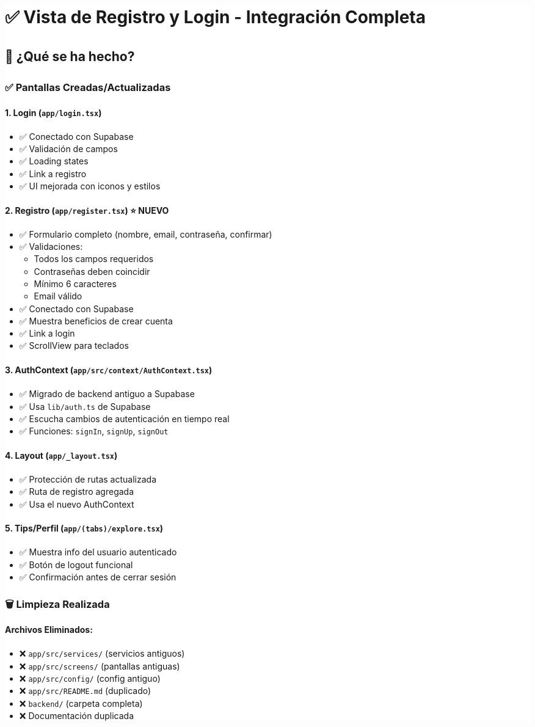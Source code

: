 # ✅ Vista de Registro y Login - Integración Completa

## 🎉 ¿Qué se ha hecho?

### ✅ Pantallas Creadas/Actualizadas

#### 1. **Login (`app/login.tsx`)**
- ✅ Conectado con Supabase
- ✅ Validación de campos
- ✅ Loading states
- ✅ Link a registro
- ✅ UI mejorada con iconos y estilos

#### 2. **Registro (`app/register.tsx`)** ⭐ NUEVO
- ✅ Formulario completo (nombre, email, contraseña, confirmar)
- ✅ Validaciones:
  - Todos los campos requeridos
  - Contraseñas deben coincidir
  - Mínimo 6 caracteres
  - Email válido
- ✅ Conectado con Supabase
- ✅ Muestra beneficios de crear cuenta
- ✅ Link a login
- ✅ ScrollView para teclados

#### 3. **AuthContext (`app/src/context/AuthContext.tsx`)**
- ✅ Migrado de backend antiguo a Supabase
- ✅ Usa `lib/auth.ts` de Supabase
- ✅ Escucha cambios de autenticación en tiempo real
- ✅ Funciones: `signIn`, `signUp`, `signOut`

#### 4. **Layout (`app/_layout.tsx`)**
- ✅ Protección de rutas actualizada
- ✅ Ruta de registro agregada
- ✅ Usa el nuevo AuthContext

#### 5. **Tips/Perfil (`app/(tabs)/explore.tsx`)**
- ✅ Muestra info del usuario autenticado
- ✅ Botón de logout funcional
- ✅ Confirmación antes de cerrar sesión

### 🗑️ Limpieza Realizada

#### Archivos Eliminados:
- ❌ `app/src/services/` (servicios antiguos)
- ❌ `app/src/screens/` (pantallas antiguas)
- ❌ `app/src/config/` (config antiguo)
- ❌ `app/src/README.md` (duplicado)
- ❌ `backend/` (carpeta completa)
- ❌ Documentación duplicada
